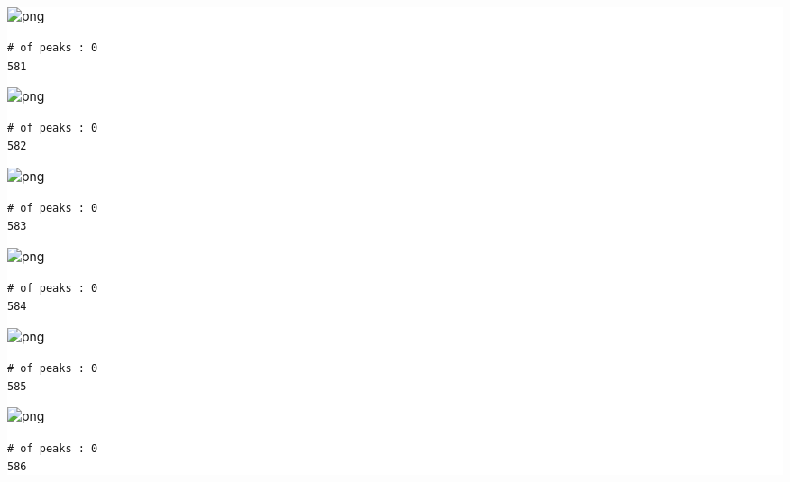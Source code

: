 

    
![png](output_2_1159.png)
    


    # of peaks : 0
    581
    


    
![png](output_2_1161.png)
    


    # of peaks : 0
    582
    


    
![png](output_2_1163.png)
    


    # of peaks : 0
    583
    


    
![png](output_2_1165.png)
    


    # of peaks : 0
    584
    


    
![png](output_2_1167.png)
    


    # of peaks : 0
    585
    


    
![png](output_2_1169.png)
    


    # of peaks : 0
    586
    